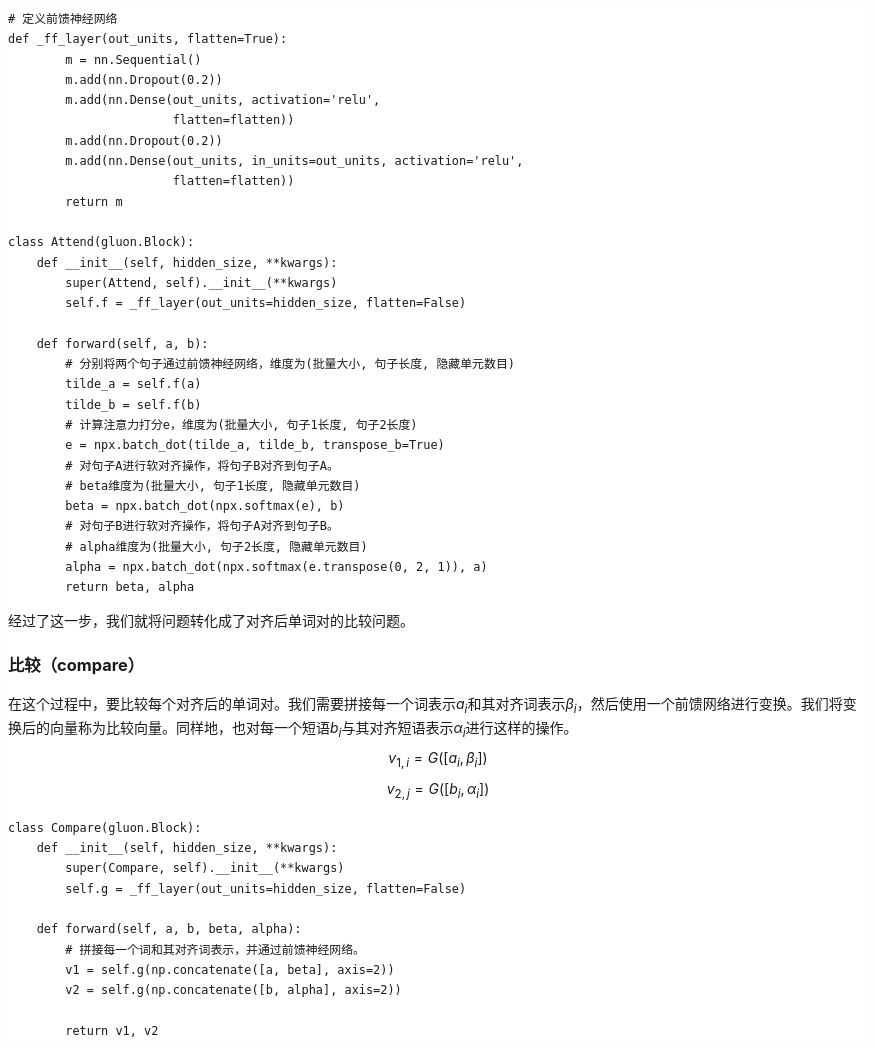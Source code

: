 ```{.python .input  n=2}
# 定义前馈神经网络
def _ff_layer(out_units, flatten=True):
        m = nn.Sequential()
        m.add(nn.Dropout(0.2))
        m.add(nn.Dense(out_units, activation='relu', 
                       flatten=flatten))
        m.add(nn.Dropout(0.2))
        m.add(nn.Dense(out_units, in_units=out_units, activation='relu', 
                       flatten=flatten))
        return m
    
class Attend(gluon.Block):
    def __init__(self, hidden_size, **kwargs):
        super(Attend, self).__init__(**kwargs)
        self.f = _ff_layer(out_units=hidden_size, flatten=False)
            
    def forward(self, a, b):
        # 分别将两个句子通过前馈神经网络，维度为(批量大小, 句子长度, 隐藏单元数目)
        tilde_a = self.f(a)
        tilde_b = self.f(b)
        # 计算注意力打分e，维度为(批量大小, 句子1长度, 句子2长度)
        e = npx.batch_dot(tilde_a, tilde_b, transpose_b=True)
        # 对句子A进行软对齐操作，将句子B对齐到句子A。
        # beta维度为(批量大小, 句子1长度, 隐藏单元数目)
        beta = npx.batch_dot(npx.softmax(e), b)
        # 对句子B进行软对齐操作，将句子A对齐到句子B。
        # alpha维度为(批量大小, 句子2长度, 隐藏单元数目)
        alpha = npx.batch_dot(npx.softmax(e.transpose(0, 2, 1)), a)
        return beta, alpha
```

经过了这一步，我们就将问题转化成了对齐后单词对的比较问题。

### 比较（compare）

在这个过程中，要比较每个对齐后的单词对。我们需要拼接每一个词表示$a_i$和其对齐词表示$\beta_i$，然后使用一个前馈网络进行变换。我们将变换后的向量称为比较向量。同样地，也对每一个短语$b_i$与其对齐短语表示$\alpha_i$进行这样的操作。
$$
v_{1,i} = G([a_i, \beta_i])
$$
$$
v_{2,j} = G([b_i, \alpha_i])
$$

```{.python .input  n=3}
class Compare(gluon.Block):
    def __init__(self, hidden_size, **kwargs):
        super(Compare, self).__init__(**kwargs)
        self.g = _ff_layer(out_units=hidden_size, flatten=False)

    def forward(self, a, b, beta, alpha):
        # 拼接每一个词和其对齐词表示，并通过前馈神经网络。
        v1 = self.g(np.concatenate([a, beta], axis=2))
        v2 = self.g(np.concatenate([b, alpha], axis=2))
        
        return v1, v2
```
